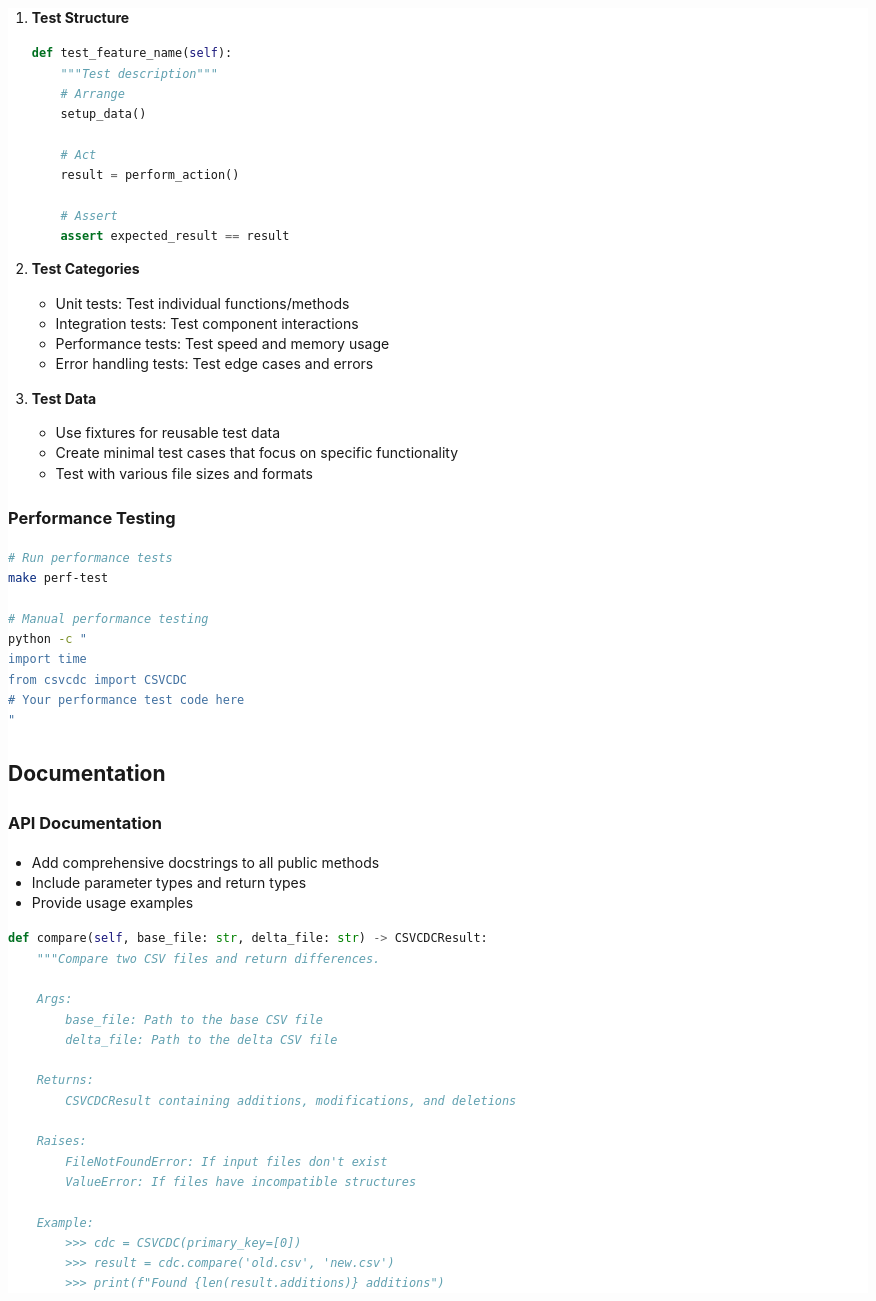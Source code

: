 1. **Test Structure**
   ```python
   def test_feature_name(self):
       """Test description"""
       # Arrange
       setup_data()
       
       # Act
       result = perform_action()
       
       # Assert
       assert expected_result == result
   ```

2. **Test Categories**
   - Unit tests: Test individual functions/methods
   - Integration tests: Test component interactions
   - Performance tests: Test speed and memory usage
   - Error handling tests: Test edge cases and errors

3. **Test Data**
   - Use fixtures for reusable test data
   - Create minimal test cases that focus on specific functionality
   - Test with various file sizes and formats

### Performance Testing

```bash
# Run performance tests
make perf-test

# Manual performance testing
python -c "
import time
from csvcdc import CSVCDC
# Your performance test code here
"
```

## Documentation

### API Documentation

- Add comprehensive docstrings to all public methods
- Include parameter types and return types
- Provide usage examples

```python
def compare(self, base_file: str, delta_file: str) -> CSVCDCResult:
    """Compare two CSV files and return differences.
    
    Args:
        base_file: Path to the base CSV file
        delta_file: Path to the delta CSV file
        
    Returns:
        CSVCDCResult containing additions, modifications, and deletions
        
    Raises:
        FileNotFoundError: If input files don't exist
        ValueError: If files have incompatible structures
        
    Example:
        >>> cdc = CSVCDC(primary_key=[0])
        >>> result = cdc.compare('old.csv', 'new.csv')
        >>> print(f"Found {len(result.additions)} additions")
```
